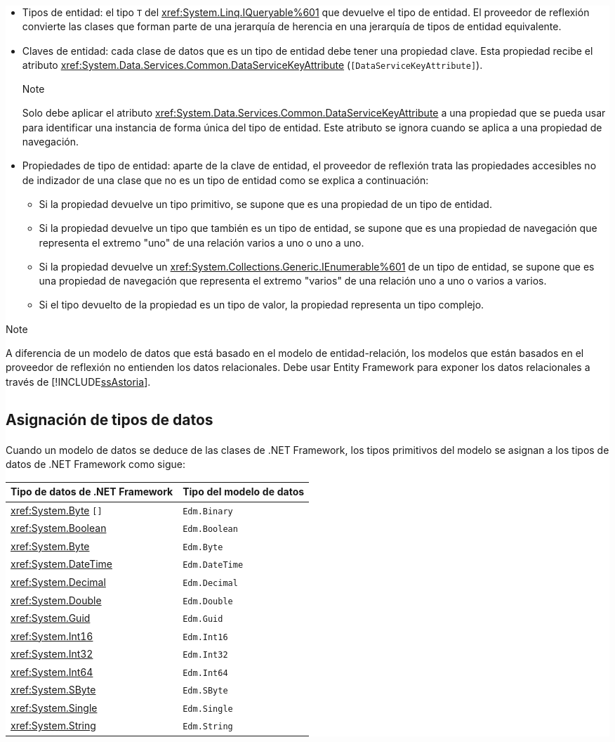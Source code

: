 -   Tipos de entidad: el tipo `T` del <xref:System.Linq.IQueryable%601> que devuelve el tipo de entidad. El proveedor de reflexión convierte las clases que forman parte de una jerarquía de herencia en una jerarquía de tipos de entidad equivalente.  
  
-   Claves de entidad: cada clase de datos que es un tipo de entidad debe tener una propiedad clave. Esta propiedad recibe el atributo <xref:System.Data.Services.Common.DataServiceKeyAttribute> (`[DataServiceKeyAttribute]`).  
  
    > [!NOTE]
    >  Solo debe aplicar el atributo <xref:System.Data.Services.Common.DataServiceKeyAttribute> a una propiedad que se pueda usar para identificar una instancia de forma única del tipo de entidad. Este atributo se ignora cuando se aplica a una propiedad de navegación.  
  
-   Propiedades de tipo de entidad: aparte de la clave de entidad, el proveedor de reflexión trata las propiedades accesibles no de indizador de una clase que no es un tipo de entidad como se explica a continuación:  
  
    -   Si la propiedad devuelve un tipo primitivo, se supone que es una propiedad de un tipo de entidad.  
  
    -   Si la propiedad devuelve un tipo que también es un tipo de entidad, se supone que es una propiedad de navegación que representa el extremo "uno" de una relación varios a uno o uno a uno.  
  
    -   Si la propiedad devuelve un <xref:System.Collections.Generic.IEnumerable%601> de un tipo de entidad, se supone que es una propiedad de navegación que representa el extremo "varios" de una relación uno a uno o varios a varios.  
  
    -   Si el tipo devuelto de la propiedad es un tipo de valor, la propiedad representa un tipo complejo.  
  
> [!NOTE]
>  A diferencia de un modelo de datos que está basado en el modelo de entidad-relación, los modelos que están basados en el proveedor de reflexión no entienden los datos relacionales. Debe usar Entity Framework para exponer los datos relacionales a través de [!INCLUDE[ssAstoria](../../../../includes/ssastoria-md.md)].  
  
## <a name="data-type-mapping"></a>Asignación de tipos de datos  
 Cuando un modelo de datos se deduce de las clases de .NET Framework, los tipos primitivos del modelo se asignan a los tipos de datos de .NET Framework como sigue:  
  
|Tipo de datos de .NET Framework|Tipo del modelo de datos|  
|------------------------------|---------------------|  
|<xref:System.Byte> `[]`|`Edm.Binary`|  
|<xref:System.Boolean>|`Edm.Boolean`|  
|<xref:System.Byte>|`Edm.Byte`|  
|<xref:System.DateTime>|`Edm.DateTime`|  
|<xref:System.Decimal>|`Edm.Decimal`|  
|<xref:System.Double>|`Edm.Double`|  
|<xref:System.Guid>|`Edm.Guid`|  
|<xref:System.Int16>|`Edm.Int16`|  
|<xref:System.Int32>|`Edm.Int32`|  
|<xref:System.Int64>|`Edm.Int64`|  
|<xref:System.SByte>|`Edm.SByte`|  
|<xref:System.Single>|`Edm.Single`|  
|<xref:System.String>|`Edm.String`|  
  